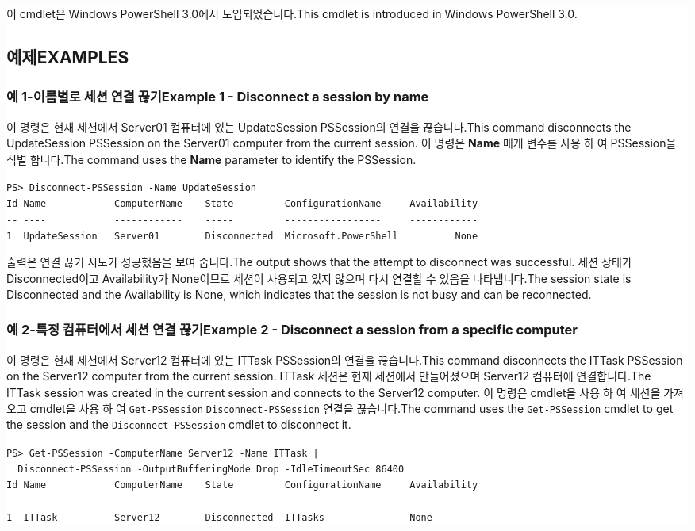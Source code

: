 <span data-ttu-id="6f8c9-121">이 cmdlet은 Windows PowerShell 3.0에서 도입되었습니다.</span><span class="sxs-lookup"><span data-stu-id="6f8c9-121">This cmdlet is introduced in Windows PowerShell 3.0.</span></span>

## <span data-ttu-id="6f8c9-122">예제</span><span class="sxs-lookup"><span data-stu-id="6f8c9-122">EXAMPLES</span></span>

### <span data-ttu-id="6f8c9-123">예 1-이름별로 세션 연결 끊기</span><span class="sxs-lookup"><span data-stu-id="6f8c9-123">Example 1 - Disconnect a session by name</span></span>

<span data-ttu-id="6f8c9-124">이 명령은 현재 세션에서 Server01 컴퓨터에 있는 UpdateSession PSSession의 연결을 끊습니다.</span><span class="sxs-lookup"><span data-stu-id="6f8c9-124">This command disconnects the UpdateSession PSSession on the Server01 computer from the current session.</span></span> <span data-ttu-id="6f8c9-125">이 명령은 **Name** 매개 변수를 사용 하 여 PSSession을 식별 합니다.</span><span class="sxs-lookup"><span data-stu-id="6f8c9-125">The command uses the **Name** parameter to identify the PSSession.</span></span>

```
PS> Disconnect-PSSession -Name UpdateSession
Id Name            ComputerName    State         ConfigurationName     Availability
-- ----            ------------    -----         -----------------     ------------
1  UpdateSession   Server01        Disconnected  Microsoft.PowerShell          None
```

<span data-ttu-id="6f8c9-126">출력은 연결 끊기 시도가 성공했음을 보여 줍니다.</span><span class="sxs-lookup"><span data-stu-id="6f8c9-126">The output shows that the attempt to disconnect was successful.</span></span> <span data-ttu-id="6f8c9-127">세션 상태가 Disconnected이고 Availability가 None이므로 세션이 사용되고 있지 않으며 다시 연결할 수 있음을 나타냅니다.</span><span class="sxs-lookup"><span data-stu-id="6f8c9-127">The session state is Disconnected and the Availability is None, which indicates that the session is not busy and can be reconnected.</span></span>

### <span data-ttu-id="6f8c9-128">예 2-특정 컴퓨터에서 세션 연결 끊기</span><span class="sxs-lookup"><span data-stu-id="6f8c9-128">Example 2 - Disconnect a session from a specific computer</span></span>

<span data-ttu-id="6f8c9-129">이 명령은 현재 세션에서 Server12 컴퓨터에 있는 ITTask PSSession의 연결을 끊습니다.</span><span class="sxs-lookup"><span data-stu-id="6f8c9-129">This command disconnects the ITTask PSSession on the Server12 computer from the current session.</span></span>
<span data-ttu-id="6f8c9-130">ITTask 세션은 현재 세션에서 만들어졌으며 Server12 컴퓨터에 연결합니다.</span><span class="sxs-lookup"><span data-stu-id="6f8c9-130">The ITTask session was created in the current session and connects to the Server12 computer.</span></span> <span data-ttu-id="6f8c9-131">이 명령은 cmdlet을 사용 하 여 세션을 가져오고 cmdlet을 사용 하 여 `Get-PSSession` `Disconnect-PSSession` 연결을 끊습니다.</span><span class="sxs-lookup"><span data-stu-id="6f8c9-131">The command uses the `Get-PSSession` cmdlet to get the session and the `Disconnect-PSSession` cmdlet to disconnect it.</span></span>

```
PS> Get-PSSession -ComputerName Server12 -Name ITTask |
  Disconnect-PSSession -OutputBufferingMode Drop -IdleTimeoutSec 86400
Id Name            ComputerName    State         ConfigurationName     Availability
-- ----            ------------    -----         -----------------     ------------
1  ITTask          Server12        Disconnected  ITTasks               None
```

